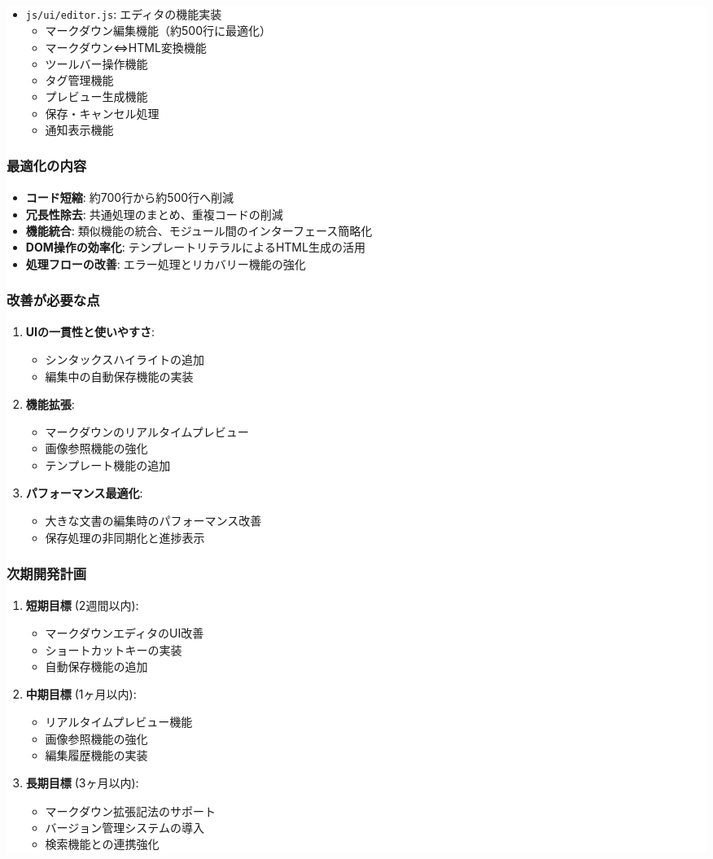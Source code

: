 - `js/ui/editor.js`: エディタの機能実装
  - マークダウン編集機能（約500行に最適化）
  - マークダウン⇔HTML変換機能
  - ツールバー操作機能
  - タグ管理機能
  - プレビュー生成機能
  - 保存・キャンセル処理
  - 通知表示機能

### 最適化の内容
- **コード短縮**: 約700行から約500行へ削減
- **冗長性除去**: 共通処理のまとめ、重複コードの削減
- **機能統合**: 類似機能の統合、モジュール間のインターフェース簡略化
- **DOM操作の効率化**: テンプレートリテラルによるHTML生成の活用
- **処理フローの改善**: エラー処理とリカバリー機能の強化

### 改善が必要な点
1. **UIの一貫性と使いやすさ**:
   - シンタックスハイライトの追加
   - 編集中の自動保存機能の実装

2. **機能拡張**:
   - マークダウンのリアルタイムプレビュー
   - 画像参照機能の強化
   - テンプレート機能の追加

3. **パフォーマンス最適化**:
   - 大きな文書の編集時のパフォーマンス改善
   - 保存処理の非同期化と進捗表示

### 次期開発計画
1. **短期目標** (2週間以内):
   - マークダウンエディタのUI改善
   - ショートカットキーの実装
   - 自動保存機能の追加

2. **中期目標** (1ヶ月以内):
   - リアルタイムプレビュー機能
   - 画像参照機能の強化
   - 編集履歴機能の実装

3. **長期目標** (3ヶ月以内):
   - マークダウン拡張記法のサポート
   - バージョン管理システムの導入
   - 検索機能との連携強化


